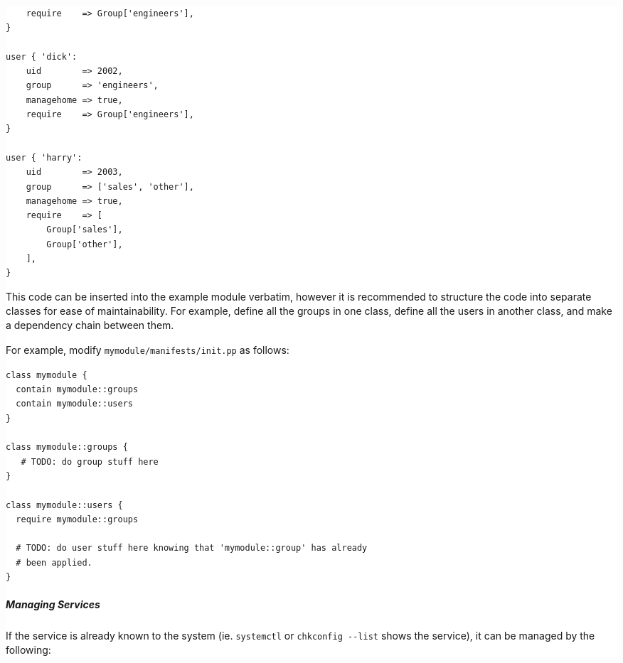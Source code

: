 ``` puppet
    require    => Group['engineers'],
}

user { 'dick':
    uid        => 2002,
    group      => 'engineers',
    managehome => true,
    require    => Group['engineers'],
}

user { 'harry':
    uid        => 2003,
    group      => ['sales', 'other'],
    managehome => true,
    require    => [
        Group['sales'],
        Group['other'],
    ],
}
```

This code can be inserted into the example module verbatim, however it
is recommended to structure the code into separate classes for ease of
maintainability. For example, define all the groups in one class, define
all the users in another class, and make a dependency chain between
them.

For example, modify `mymodule/manifests/init.pp` as follows:

``` puppet
class mymodule {
  contain mymodule::groups
  contain mymodule::users
}

class mymodule::groups {
   # TODO: do group stuff here
}

class mymodule::users {
  require mymodule::groups

  # TODO: do user stuff here knowing that 'mymodule::group' has already
  # been applied.
}
```

##### Managing Services

If the service is already known to the system (ie. `systemctl` or
`chkconfig --list` shows the service), it can be managed by the
following:
